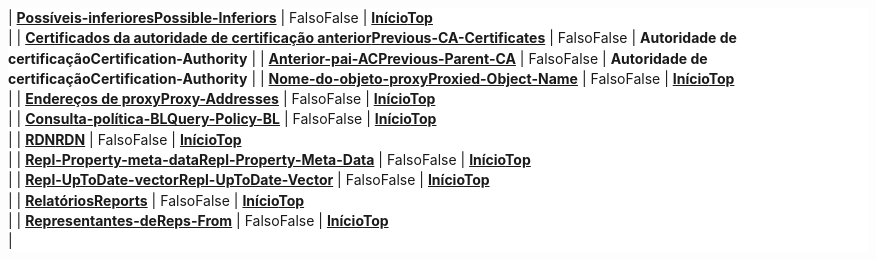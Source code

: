 | [<span data-ttu-id="5d2f2-344">**Possíveis-inferiores**</span><span class="sxs-lookup"><span data-stu-id="5d2f2-344">**Possible-Inferiors**</span></span>](a-possibleinferiors.md)                         | <span data-ttu-id="5d2f2-345">Falso</span><span class="sxs-lookup"><span data-stu-id="5d2f2-345">False</span></span>     | [<span data-ttu-id="5d2f2-346">**Início**</span><span class="sxs-lookup"><span data-stu-id="5d2f2-346">**Top**</span></span>](c-top.md)<br/>                             |
| [<span data-ttu-id="5d2f2-347">**Certificados da autoridade de certificação anterior**</span><span class="sxs-lookup"><span data-stu-id="5d2f2-347">**Previous-CA-Certificates**</span></span>](a-previouscacertificates.md)              | <span data-ttu-id="5d2f2-348">Falso</span><span class="sxs-lookup"><span data-stu-id="5d2f2-348">False</span></span>     | <span data-ttu-id="5d2f2-349">**Autoridade de certificação**</span><span class="sxs-lookup"><span data-stu-id="5d2f2-349">**Certification-Authority**</span></span>                                 |
| [<span data-ttu-id="5d2f2-350">**Anterior-pai-AC**</span><span class="sxs-lookup"><span data-stu-id="5d2f2-350">**Previous-Parent-CA**</span></span>](a-previousparentca.md)                          | <span data-ttu-id="5d2f2-351">Falso</span><span class="sxs-lookup"><span data-stu-id="5d2f2-351">False</span></span>     | <span data-ttu-id="5d2f2-352">**Autoridade de certificação**</span><span class="sxs-lookup"><span data-stu-id="5d2f2-352">**Certification-Authority**</span></span>                                 |
| [<span data-ttu-id="5d2f2-353">**Nome-do-objeto-proxy**</span><span class="sxs-lookup"><span data-stu-id="5d2f2-353">**Proxied-Object-Name**</span></span>](a-proxiedobjectname.md)                        | <span data-ttu-id="5d2f2-354">Falso</span><span class="sxs-lookup"><span data-stu-id="5d2f2-354">False</span></span>     | [<span data-ttu-id="5d2f2-355">**Início**</span><span class="sxs-lookup"><span data-stu-id="5d2f2-355">**Top**</span></span>](c-top.md)<br/>                             |
| [<span data-ttu-id="5d2f2-356">**Endereços de proxy**</span><span class="sxs-lookup"><span data-stu-id="5d2f2-356">**Proxy-Addresses**</span></span>](a-proxyaddresses.md)                               | <span data-ttu-id="5d2f2-357">Falso</span><span class="sxs-lookup"><span data-stu-id="5d2f2-357">False</span></span>     | [<span data-ttu-id="5d2f2-358">**Início**</span><span class="sxs-lookup"><span data-stu-id="5d2f2-358">**Top**</span></span>](c-top.md)<br/>                             |
| [<span data-ttu-id="5d2f2-359">**Consulta-política-BL**</span><span class="sxs-lookup"><span data-stu-id="5d2f2-359">**Query-Policy-BL**</span></span>](a-querypolicybl.md)                                | <span data-ttu-id="5d2f2-360">Falso</span><span class="sxs-lookup"><span data-stu-id="5d2f2-360">False</span></span>     | [<span data-ttu-id="5d2f2-361">**Início**</span><span class="sxs-lookup"><span data-stu-id="5d2f2-361">**Top**</span></span>](c-top.md)<br/>                             |
| [<span data-ttu-id="5d2f2-362">**RDN**</span><span class="sxs-lookup"><span data-stu-id="5d2f2-362">**RDN**</span></span>](a-name.md)                                                     | <span data-ttu-id="5d2f2-363">Falso</span><span class="sxs-lookup"><span data-stu-id="5d2f2-363">False</span></span>     | [<span data-ttu-id="5d2f2-364">**Início**</span><span class="sxs-lookup"><span data-stu-id="5d2f2-364">**Top**</span></span>](c-top.md)<br/>                             |
| [<span data-ttu-id="5d2f2-365">**Repl-Property-meta-data**</span><span class="sxs-lookup"><span data-stu-id="5d2f2-365">**Repl-Property-Meta-Data**</span></span>](a-replpropertymetadata.md)                 | <span data-ttu-id="5d2f2-366">Falso</span><span class="sxs-lookup"><span data-stu-id="5d2f2-366">False</span></span>     | [<span data-ttu-id="5d2f2-367">**Início**</span><span class="sxs-lookup"><span data-stu-id="5d2f2-367">**Top**</span></span>](c-top.md)<br/>                             |
| [<span data-ttu-id="5d2f2-368">**Repl-UpToDate-vector**</span><span class="sxs-lookup"><span data-stu-id="5d2f2-368">**Repl-UpToDate-Vector**</span></span>](a-repluptodatevector.md)                      | <span data-ttu-id="5d2f2-369">Falso</span><span class="sxs-lookup"><span data-stu-id="5d2f2-369">False</span></span>     | [<span data-ttu-id="5d2f2-370">**Início**</span><span class="sxs-lookup"><span data-stu-id="5d2f2-370">**Top**</span></span>](c-top.md)<br/>                             |
| [<span data-ttu-id="5d2f2-371">**Relatórios**</span><span class="sxs-lookup"><span data-stu-id="5d2f2-371">**Reports**</span></span>](a-directreports.md)                                        | <span data-ttu-id="5d2f2-372">Falso</span><span class="sxs-lookup"><span data-stu-id="5d2f2-372">False</span></span>     | [<span data-ttu-id="5d2f2-373">**Início**</span><span class="sxs-lookup"><span data-stu-id="5d2f2-373">**Top**</span></span>](c-top.md)<br/>                             |
| [<span data-ttu-id="5d2f2-374">**Representantes-de**</span><span class="sxs-lookup"><span data-stu-id="5d2f2-374">**Reps-From**</span></span>](a-repsfrom.md)                                           | <span data-ttu-id="5d2f2-375">Falso</span><span class="sxs-lookup"><span data-stu-id="5d2f2-375">False</span></span>     | [<span data-ttu-id="5d2f2-376">**Início**</span><span class="sxs-lookup"><span data-stu-id="5d2f2-376">**Top**</span></span>](c-top.md)<br/>                             |